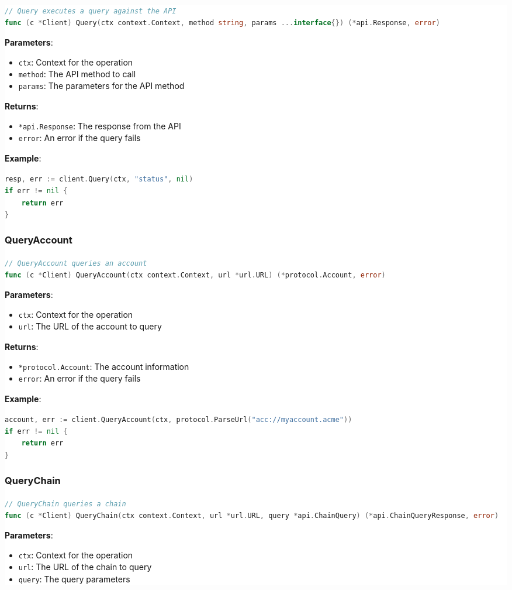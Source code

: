 ```go
// Query executes a query against the API
func (c *Client) Query(ctx context.Context, method string, params ...interface{}) (*api.Response, error)
```

**Parameters**:
- `ctx`: Context for the operation
- `method`: The API method to call
- `params`: The parameters for the API method

**Returns**:
- `*api.Response`: The response from the API
- `error`: An error if the query fails

**Example**:
```go
resp, err := client.Query(ctx, "status", nil)
if err != nil {
    return err
}
```

### QueryAccount

```go
// QueryAccount queries an account
func (c *Client) QueryAccount(ctx context.Context, url *url.URL) (*protocol.Account, error)
```

**Parameters**:
- `ctx`: Context for the operation
- `url`: The URL of the account to query

**Returns**:
- `*protocol.Account`: The account information
- `error`: An error if the query fails

**Example**:
```go
account, err := client.QueryAccount(ctx, protocol.ParseUrl("acc://myaccount.acme"))
if err != nil {
    return err
}
```

### QueryChain

```go
// QueryChain queries a chain
func (c *Client) QueryChain(ctx context.Context, url *url.URL, query *api.ChainQuery) (*api.ChainQueryResponse, error)
```

**Parameters**:
- `ctx`: Context for the operation
- `url`: The URL of the chain to query
- `query`: The query parameters
